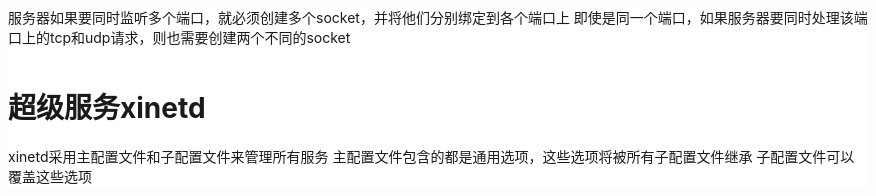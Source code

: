 服务器如果要同时监听多个端口，就必须创建多个socket，并将他们分别绑定到各个端口上
即使是同一个端口，如果服务器要同时处理该端口上的tcp和udp请求，则也需要创建两个不同的socket
# 超级服务xinetd
xinetd采用主配置文件和子配置文件来管理所有服务
主配置文件包含的都是通用选项，这些选项将被所有子配置文件继承
子配置文件可以覆盖这些选项
